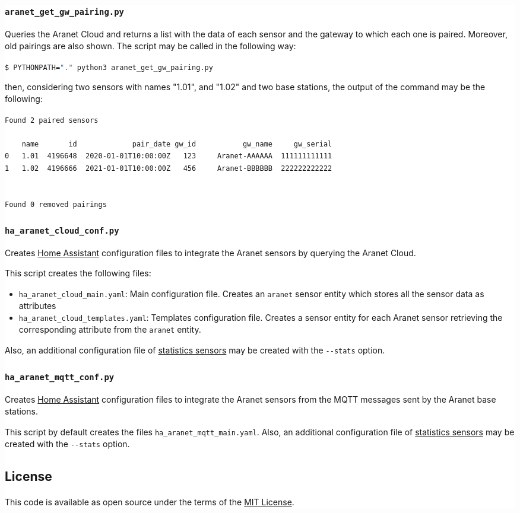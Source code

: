 ### `aranet_get_gw_pairing.py`

Queries the Aranet Cloud and returns a list with the data of each sensor and
the gateway to which each one is paired. Moreover, old pairings are also shown.
The script may be called in the following way:

```bash
$ PYTHONPATH="." python3 aranet_get_gw_pairing.py
```

then, considering two sensors with names "1.01", and "1.02" and two base
stations, the output of the command may be the following:

```
Found 2 paired sensors

    name       id             pair_date gw_id           gw_name     gw_serial
0   1.01  4196648  2020-01-01T10:00:00Z   123     Aranet-AAAAAA  111111111111
1   1.02  4196666  2021-01-01T10:00:00Z   456     Aranet-BBBBBB  222222222222


Found 0 removed pairings
```


### `ha_aranet_cloud_conf.py`

Creates [Home Assistant](https://www.home-assistant.io/) configuration files to integrate the Aranet
sensors by querying the Aranet Cloud.

This script creates the following files:
- `ha_aranet_cloud_main.yaml`: Main configuration file. Creates an `aranet` sensor entity which stores all the sensor data as attributes
- `ha_aranet_cloud_templates.yaml`: Templates configuration file. Creates a sensor entity for each Aranet sensor retrieving the corresponding attribute from the `aranet` entity.

Also, an additional configuration file of [statistics sensors](https://www.home-assistant.io/integrations/statistics) may be created with the `--stats` option.


### `ha_aranet_mqtt_conf.py`

Creates [Home Assistant](https://www.home-assistant.io/) configuration files to integrate the Aranet
sensors from the MQTT messages sent by the Aranet base stations.

This script by default creates the files `ha_aranet_mqtt_main.yaml`. Also, an additional configuration file of [statistics sensors](https://www.home-assistant.io/integrations/statistics) may be created with the `--stats` option.



## License

This code is available as open source under the terms of the [MIT License](https://opensource.org/licenses/MIT).
